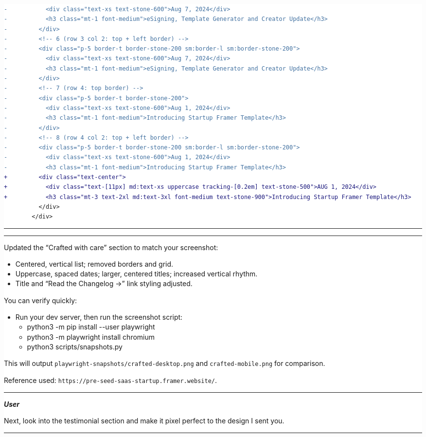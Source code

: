 ```diff
-           <div class="text-xs text-stone-600">Aug 7, 2024</div>
-           <h3 class="mt-1 font-medium">eSigning, Template Generator and Creator Update</h3>
-         </div>
-         <!-- 6 (row 3 col 2: top + left border) -->
-         <div class="p-5 border-t border-stone-200 sm:border-l sm:border-stone-200">
-           <div class="text-xs text-stone-600">Aug 7, 2024</div>
-           <h3 class="mt-1 font-medium">eSigning, Template Generator and Creator Update</h3>
-         </div>
-         <!-- 7 (row 4: top border) -->
-         <div class="p-5 border-t border-stone-200">
-           <div class="text-xs text-stone-600">Aug 1, 2024</div>
-           <h3 class="mt-1 font-medium">Introducing Startup Framer Template</h3>
-         </div>
-         <!-- 8 (row 4 col 2: top + left border) -->
-         <div class="p-5 border-t border-stone-200 sm:border-l sm:border-stone-200">
-           <div class="text-xs text-stone-600">Aug 1, 2024</div>
-           <h3 class="mt-1 font-medium">Introducing Startup Framer Template</h3>
+         <div class="text-center">
+           <div class="text-[11px] md:text-xs uppercase tracking-[0.2em] text-stone-500">AUG 1, 2024</div>
+           <h3 class="mt-3 text-2xl md:text-3xl font-medium text-stone-900">Introducing Startup Framer Template</h3>
          </div>
        </div>
```

---



---

Updated the “Crafted with care” section to match your screenshot:
- Centered, vertical list; removed borders and grid.
- Uppercase, spaced dates; larger, centered titles; increased vertical rhythm.
- Title and “Read the Changelog →” link styling adjusted.

You can verify quickly:
- Run your dev server, then run the screenshot script:
  - python3 -m pip install --user playwright
  - python3 -m playwright install chromium
  - python3 scripts/snapshots.py

This will output `playwright-snapshots/crafted-desktop.png` and `crafted-mobile.png` for comparison.

Reference used: `https://pre-seed-saas-startup.framer.website/`.

---

_**User**_

Next, look into the testimonial section and make it pixel perfect to the design I sent you.

---

